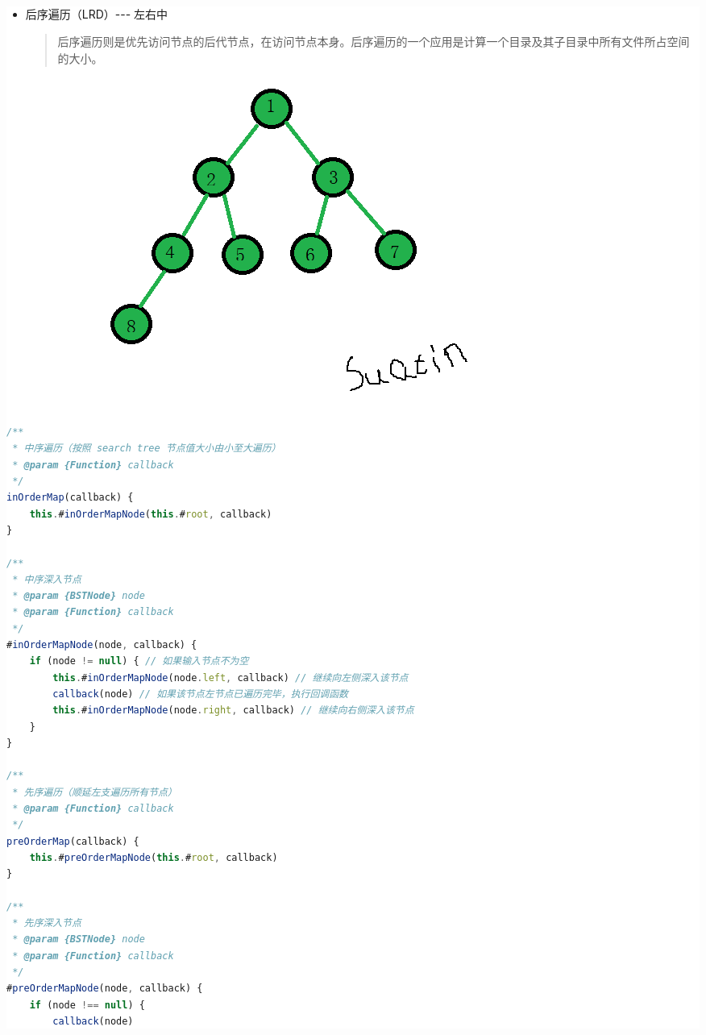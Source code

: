 - 后序遍历（LRD）--- 左右中

  > 后序遍历则是优先访问节点的后代节点，在访问节点本身。后序遍历的一个应用是计算一个目录及其子目录中所有文件所占空间的大小。

  ![](../../../.vuepress/public/assets/images/brain-boom/data-structure/20191116233040840-1705847565767-13.gif)

````javascript
/**
 * 中序遍历（按照 search tree 节点值大小由小至大遍历）
 * @param {Function} callback 
 */
inOrderMap(callback) {
    this.#inOrderMapNode(this.#root, callback)
}

/**
 * 中序深入节点
 * @param {BSTNode} node 
 * @param {Function} callback 
 */
#inOrderMapNode(node, callback) {
    if (node != null) { // 如果输入节点不为空
        this.#inOrderMapNode(node.left, callback) // 继续向左侧深入该节点
        callback(node) // 如果该节点左节点已遍历完毕，执行回调函数
        this.#inOrderMapNode(node.right, callback) // 继续向右侧深入该节点
    }
}

/**
 * 先序遍历（顺延左支遍历所有节点）
 * @param {Function} callback 
 */
preOrderMap(callback) {
    this.#preOrderMapNode(this.#root, callback)
}

/**
 * 先序深入节点
 * @param {BSTNode} node 
 * @param {Function} callback 
 */
#preOrderMapNode(node, callback) {
    if (node !== null) {
        callback(node)
````